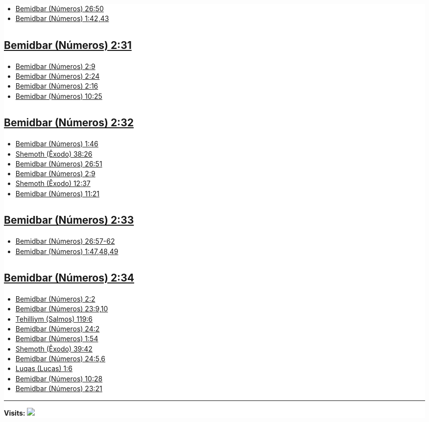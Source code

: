 - [Bemidbar (Números) 26:50](https://bible.ozzuu.com/pt_yah/Num/26#50)
- [Bemidbar (Números) 1:42,43](https://bible.ozzuu.com/pt_yah/Num/1#42)
<h2 id="31"><a href="https://bible.ozzuu.com/pt_yah/Num/2#31" target="_blank">Bemidbar (Números) 2:31</a></h2>

- [Bemidbar (Números) 2:9](https://bible.ozzuu.com/pt_yah/Num/2#9)
- [Bemidbar (Números) 2:24](https://bible.ozzuu.com/pt_yah/Num/2#24)
- [Bemidbar (Números) 2:16](https://bible.ozzuu.com/pt_yah/Num/2#16)
- [Bemidbar (Números) 10:25](https://bible.ozzuu.com/pt_yah/Num/10#25)
<h2 id="32"><a href="https://bible.ozzuu.com/pt_yah/Num/2#32" target="_blank">Bemidbar (Números) 2:32</a></h2>

- [Bemidbar (Números) 1:46](https://bible.ozzuu.com/pt_yah/Num/1#46)
- [Shemoth (Êxodo) 38:26](https://bible.ozzuu.com/pt_yah/Exo/38#26)
- [Bemidbar (Números) 26:51](https://bible.ozzuu.com/pt_yah/Num/26#51)
- [Bemidbar (Números) 2:9](https://bible.ozzuu.com/pt_yah/Num/2#9)
- [Shemoth (Êxodo) 12:37](https://bible.ozzuu.com/pt_yah/Exo/12#37)
- [Bemidbar (Números) 11:21](https://bible.ozzuu.com/pt_yah/Num/11#21)
<h2 id="33"><a href="https://bible.ozzuu.com/pt_yah/Num/2#33" target="_blank">Bemidbar (Números) 2:33</a></h2>

- [Bemidbar (Números) 26:57-62](https://bible.ozzuu.com/pt_yah/Num/26#57)
- [Bemidbar (Números) 1:47,48,49](https://bible.ozzuu.com/pt_yah/Num/1#47)
<h2 id="34"><a href="https://bible.ozzuu.com/pt_yah/Num/2#34" target="_blank">Bemidbar (Números) 2:34</a></h2>

- [Bemidbar (Números) 2:2](https://bible.ozzuu.com/pt_yah/Num/2#2)
- [Bemidbar (Números) 23:9,10](https://bible.ozzuu.com/pt_yah/Num/23#9)
- [Tehilliym (Salmos) 119:6](https://bible.ozzuu.com/pt_yah/Psa/119#6)
- [Bemidbar (Números) 24:2](https://bible.ozzuu.com/pt_yah/Num/24#2)
- [Bemidbar (Números) 1:54](https://bible.ozzuu.com/pt_yah/Num/1#54)
- [Shemoth (Êxodo) 39:42](https://bible.ozzuu.com/pt_yah/Exo/39#42)
- [Bemidbar (Números) 24:5,6](https://bible.ozzuu.com/pt_yah/Num/24#5)
- [Luqas (Lucas) 1:6](https://bible.ozzuu.com/pt_yah/Luk/1#6)
- [Bemidbar (Números) 10:28](https://bible.ozzuu.com/pt_yah/Num/10#28)
- [Bemidbar (Números) 23:21](https://bible.ozzuu.com/pt_yah/Num/23#21)


---

**Visits:**
![](https://profile-counter.glitch.me/visitCounter_crossrefs4/count.svg)
